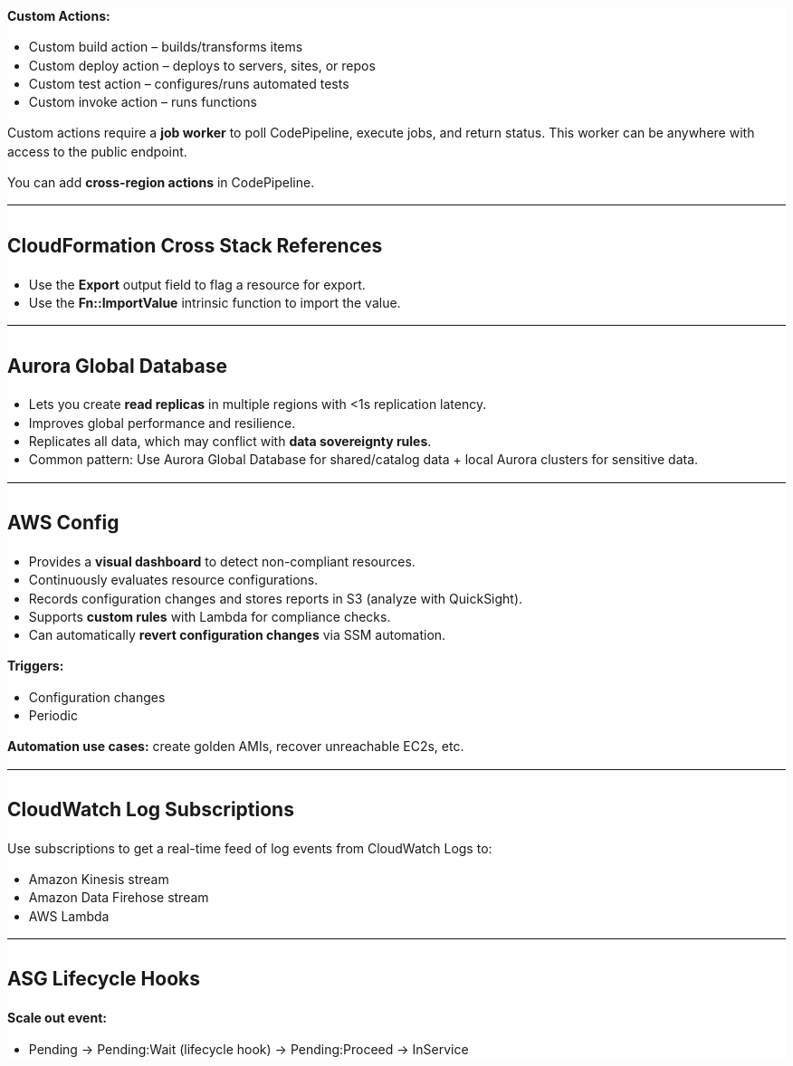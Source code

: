 **Custom Actions:**
- Custom build action – builds/transforms items  
- Custom deploy action – deploys to servers, sites, or repos  
- Custom test action – configures/runs automated tests  
- Custom invoke action – runs functions  

Custom actions require a **job worker** to poll CodePipeline, execute jobs, and return status. This worker can be anywhere with access to the public endpoint.  

You can add **cross-region actions** in CodePipeline.

---

## CloudFormation Cross Stack References
- Use the **Export** output field to flag a resource for export.  
- Use the **Fn::ImportValue** intrinsic function to import the value.

---

## Aurora Global Database
- Lets you create **read replicas** in multiple regions with <1s replication latency.  
- Improves global performance and resilience.  
- Replicates all data, which may conflict with **data sovereignty rules**.  
- Common pattern: Use Aurora Global Database for shared/catalog data + local Aurora clusters for sensitive data.

---

## AWS Config
- Provides a **visual dashboard** to detect non-compliant resources.  
- Continuously evaluates resource configurations.  
- Records configuration changes and stores reports in S3 (analyze with QuickSight).  
- Supports **custom rules** with Lambda for compliance checks.  
- Can automatically **revert configuration changes** via SSM automation.  

**Triggers:**
- Configuration changes  
- Periodic  

**Automation use cases:** create golden AMIs, recover unreachable EC2s, etc.

---

## CloudWatch Log Subscriptions
Use subscriptions to get a real-time feed of log events from CloudWatch Logs to:  
- Amazon Kinesis stream  
- Amazon Data Firehose stream  
- AWS Lambda  

---

## ASG Lifecycle Hooks
**Scale out event:**
- Pending → Pending:Wait (lifecycle hook) → Pending:Proceed → InService  
